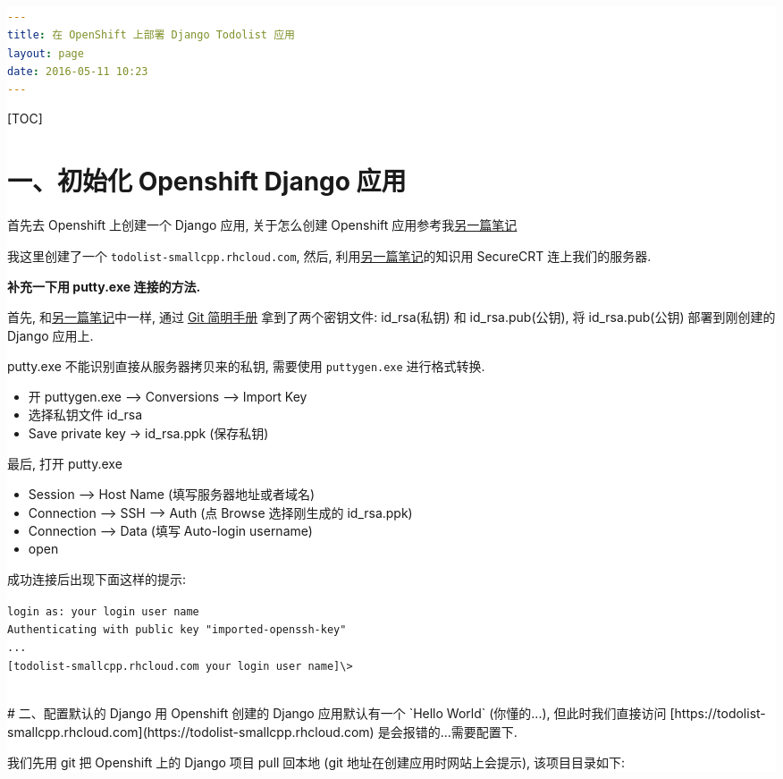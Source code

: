 ```yaml
---
title: 在 OpenShift 上部署 Django Todolist 应用
layout: page
date: 2016-05-11 10:23
---
```


[TOC]

# 一、初始化 Openshift Django 应用
首先去 Openshift 上创建一个 Django 应用, 关于怎么创建 Openshift 应用参考我[另一篇笔记](http://wiki.smallcpp.cn/%E5%B7%A5%E5%85%B7%E9%85%8D%E7%BD%AE/%E5%8D%90%20%E8%A7%A3%E5%90%A7!%20%E5%8F%B9%E6%81%AF%E5%A2%99!%20%E2%80%94%20%E4%BC%98%E9%9B%85%E7%9A%84%E7%BF%BB%E5%A2%99.html)

我这里创建了一个 `todolist-smallcpp.rhcloud.com`, 然后, 利用[另一篇笔记](http://wiki.smallcpp.cn/%E5%B7%A5%E5%85%B7%E9%85%8D%E7%BD%AE/%E5%8D%90%20%E8%A7%A3%E5%90%A7!%20%E5%8F%B9%E6%81%AF%E5%A2%99!%20%E2%80%94%20%E4%BC%98%E9%9B%85%E7%9A%84%E7%BF%BB%E5%A2%99.html)的知识用 SecureCRT 连上我们的服务器.

**补充一下用 putty.exe 连接的方法.**

首先, 和[另一篇笔记](http://wiki.smallcpp.cn/%E5%B7%A5%E5%85%B7%E9%85%8D%E7%BD%AE/%E5%8D%90%20%E8%A7%A3%E5%90%A7!%20%E5%8F%B9%E6%81%AF%E5%A2%99!%20%E2%80%94%20%E4%BC%98%E9%9B%85%E7%9A%84%E7%BF%BB%E5%A2%99.html)中一样, 通过 [Git 简明手册](http://wiki.smallcpp.cn/%E7%89%88%E6%9C%AC%E6%8E%A7%E5%88%B6/Git%20%E7%AE%80%E6%98%8E%E6%89%8B%E5%86%8C.html#101-ssh-key) 拿到了两个密钥文件: id\_rsa(私钥) 和 id\_rsa.pub(公钥), 将 id\_rsa.pub(公钥) 部署到刚创建的 Django 应用上.

putty.exe 不能识别直接从服务器拷贝来的私钥, 需要使用 `puttygen.exe` 进行格式转换.

- 开 puttygen.exe \-\-\> Conversions \-\-\> Import Key
- 选择私钥文件 id_rsa
- Save private key \-\> id\_rsa.ppk (保存私钥)

最后, 打开 putty.exe

- Session \-\-\> Host Name (填写服务器地址或者域名)
- Connection \-\-\> SSH \-\-\> Auth (点 Browse 选择刚生成的 id\_rsa.ppk)
- Connection \-\-\> Data (填写 Auto-login username)
- open

成功连接后出现下面这样的提示:

```shell
login as: your login user name
Authenticating with public key "imported-openssh-key"
...
[todolist-smallcpp.rhcloud.com your login user name]\>
```
<br>
# 二、配置默认的 Django
用 Openshift 创建的 Django 应用默认有一个 `Hello World` (你懂的...), 但此时我们直接访问 [https://todolist-smallcpp.rhcloud.com](https://todolist-smallcpp.rhcloud.com) 是会报错的...需要配置下.

我们先用 git 把 Openshift 上的 Django 项目 pull 回本地 (git 地址在创建应用时网站上会提示), 该项目目录如下:

